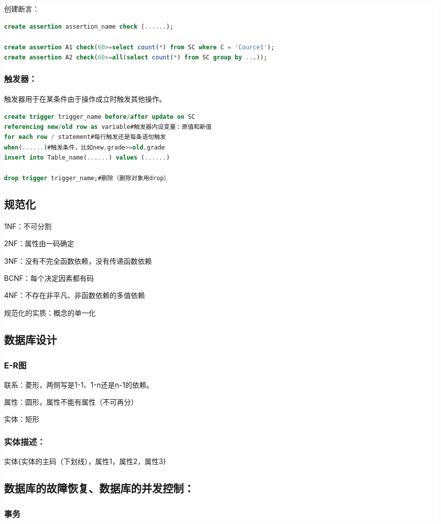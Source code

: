 创建断言：

```sql
create assertion assertion_name check (......);

create assertion A1 check(60>=select count(*) from SC where C = 'Cource1');
create assertion A2 check(60>=all(select count(*) from SC group by ...));
```

### 触发器：

触发器用于在某条件由于操作成立时触发其他操作。

```sql
create trigger trigger_name before/after update on SC
referencing new/old row as variable#触发器内设变量：原值和新值
for each row / statement#每行触发还是每条语句触发
when(......)#触发条件，比如new.grade>=old.grade
insert into Table_name(......) values (......)

drop trigger trigger_name;#删除（删除对象用drop）
```

## 规范化

1NF：不可分割

2NF：属性由一码确定

3NF：没有不完全函数依赖，没有传递函数依赖

BCNF：每个决定因素都有码

4NF：不存在非平凡、非函数依赖的多值依赖

规范化的实质：概念的单一化

## 数据库设计

### E-R图

联系：菱形，两侧写是1-1、1-n还是n-1的依赖。

属性：圆形，属性不能有属性（不可再分）

实体：矩形

### 实体描述：

实体{实体的主码（下划线），属性1，属性2，属性3}

## 数据库的故障恢复、数据库的并发控制：

### 事务
